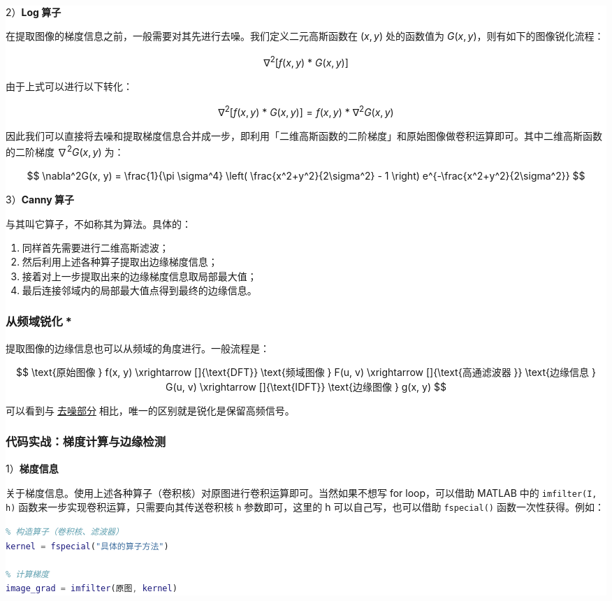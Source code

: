 2）**Log 算子**

在提取图像的梯度信息之前，一般需要对其先进行去噪。我们定义二元高斯函数在 $(x,y)$ 处的函数值为 $G(x,y)$，则有如下的图像锐化流程：

$$
\nabla ^2 [f(x, y)\ *\ G(x, y)]
$$

由于上式可以进行以下转化：

$$
\nabla ^2 [f(x, y)\ *\ G(x, y)] = f(x, y)\ *\ \nabla^2G(x, y)
$$

因此我们可以直接将去噪和提取梯度信息合并成一步，即利用「二维高斯函数的二阶梯度」和原始图像做卷积运算即可。其中二维高斯函数的二阶梯度 $\nabla^2G(x,y)$ 为：

$$
\nabla^2G(x, y) = \frac{1}{\pi \sigma^4} \left( \frac{x^2+y^2}{2\sigma^2} - 1 \right) e^{-\frac{x^2+y^2}{2\sigma^2}}
$$

3）**Canny 算子**

与其叫它算子，不如称其为算法。具体的：

1. 同样首先需要进行二维高斯滤波；
2. 然后利用上述各种算子提取出边缘梯度信息；
3. 接着对上一步提取出来的边缘梯度信息取局部最大值；
4. 最后连接邻域内的局部最大值点得到最终的边缘信息。

### 从频域锐化 *

提取图像的边缘信息也可以从频域的角度进行。一般流程是：

$$
\text{原始图像 } f(x, y) \xrightarrow []{\text{DFT}}
\text{频域图像 } F(u, v) \xrightarrow []{\text{高通滤波器 }}
\text{边缘信息 } G(u, v) \xrightarrow []{\text{IDFT}}
\text{边缘图像 } g(x, y)
$$

可以看到与 [去噪部分](#从频域去噪-) 相比，唯一的区别就是锐化是保留高频信号。

### 代码实战：梯度计算与边缘检测

1）**梯度信息**

关于梯度信息。使用上述各种算子（卷积核）对原图进行卷积运算即可。当然如果不想写 for loop，可以借助 MATLAB 中的 `imfilter(I, h)` 函数来一步实现卷积运算，只需要向其传送卷积核 `h` 参数即可，这里的 h 可以自己写，也可以借助 `fspecial()` 函数一次性获得。例如：

```matlab
% 构造算子（卷积核、滤波器）
kernel = fspecial("具体的算子方法")

% 计算梯度
image_grad = imfilter(原图, kernel)
```


[^ref-book]: 蔡利梅, 王利娟. 数字图像处理——使用MATLAB分析与实现（第2版）[M]. 北京: 清华大学出版社, 2023.